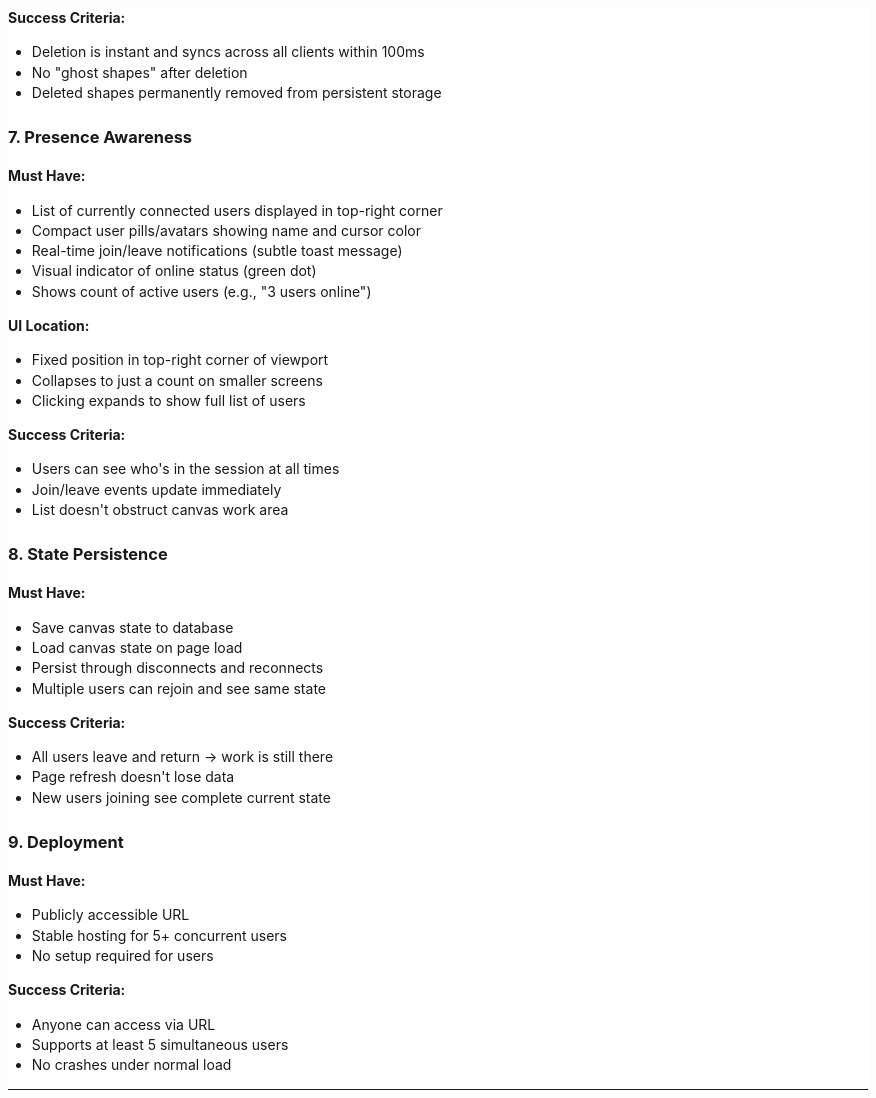 **Success Criteria:**

- Deletion is instant and syncs across all clients within 100ms
- No "ghost shapes" after deletion
- Deleted shapes permanently removed from persistent storage

### 7. Presence Awareness

**Must Have:**

- List of currently connected users displayed in top-right corner
- Compact user pills/avatars showing name and cursor color
- Real-time join/leave notifications (subtle toast message)
- Visual indicator of online status (green dot)
- Shows count of active users (e.g., "3 users online")

**UI Location:**

- Fixed position in top-right corner of viewport
- Collapses to just a count on smaller screens
- Clicking expands to show full list of users

**Success Criteria:**

- Users can see who's in the session at all times
- Join/leave events update immediately
- List doesn't obstruct canvas work area

### 8. State Persistence

**Must Have:**

- Save canvas state to database
- Load canvas state on page load
- Persist through disconnects and reconnects
- Multiple users can rejoin and see same state

**Success Criteria:**

- All users leave and return → work is still there
- Page refresh doesn't lose data
- New users joining see complete current state

### 9. Deployment

**Must Have:**

- Publicly accessible URL
- Stable hosting for 5+ concurrent users
- No setup required for users

**Success Criteria:**

- Anyone can access via URL
- Supports at least 5 simultaneous users
- No crashes under normal load

---
